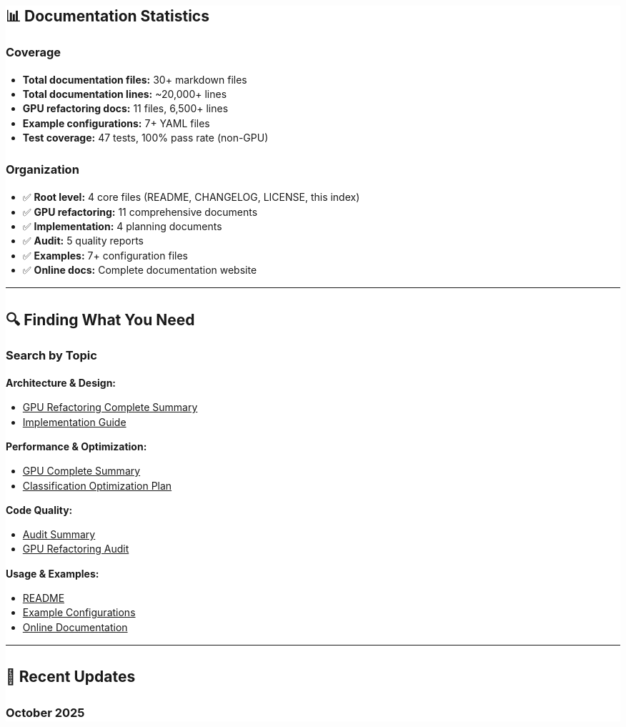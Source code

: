 ## 📊 Documentation Statistics

### Coverage

- **Total documentation files:** 30+ markdown files
- **Total documentation lines:** ~20,000+ lines
- **GPU refactoring docs:** 11 files, 6,500+ lines
- **Example configurations:** 7+ YAML files
- **Test coverage:** 47 tests, 100% pass rate (non-GPU)

### Organization

- ✅ **Root level:** 4 core files (README, CHANGELOG, LICENSE, this index)
- ✅ **GPU refactoring:** 11 comprehensive documents
- ✅ **Implementation:** 4 planning documents
- ✅ **Audit:** 5 quality reports
- ✅ **Examples:** 7+ configuration files
- ✅ **Online docs:** Complete documentation website

---

## 🔍 Finding What You Need

### Search by Topic

**Architecture & Design:**

- [GPU Refactoring Complete Summary](docs/gpu-refactoring/GPU_REFACTORING_COMPLETE_SUMMARY.md)
- [Implementation Guide](docs/implementation/IMPLEMENTATION_GUIDE.md)

**Performance & Optimization:**

- [GPU Complete Summary](docs/gpu-refactoring/COMPLETE_IMPLEMENTATION_SUMMARY_PHASES_1_2_3.md)
- [Classification Optimization Plan](docs/implementation/IMPLEMENTATION_PLAN_CLASSIFICATION_OPTIMIZATION.md)

**Code Quality:**

- [Audit Summary](docs/audit/AUDIT_SUMMARY.md)
- [GPU Refactoring Audit](docs/audit/AUDIT_GPU_REFACTORING_CORE_FEATURES.md)

**Usage & Examples:**

- [README](README.md)
- [Example Configurations](examples/)
- [Online Documentation](https://sducournau.github.io/IGN_LIDAR_HD_DATASET/)

---

## 🔄 Recent Updates

### October 2025
